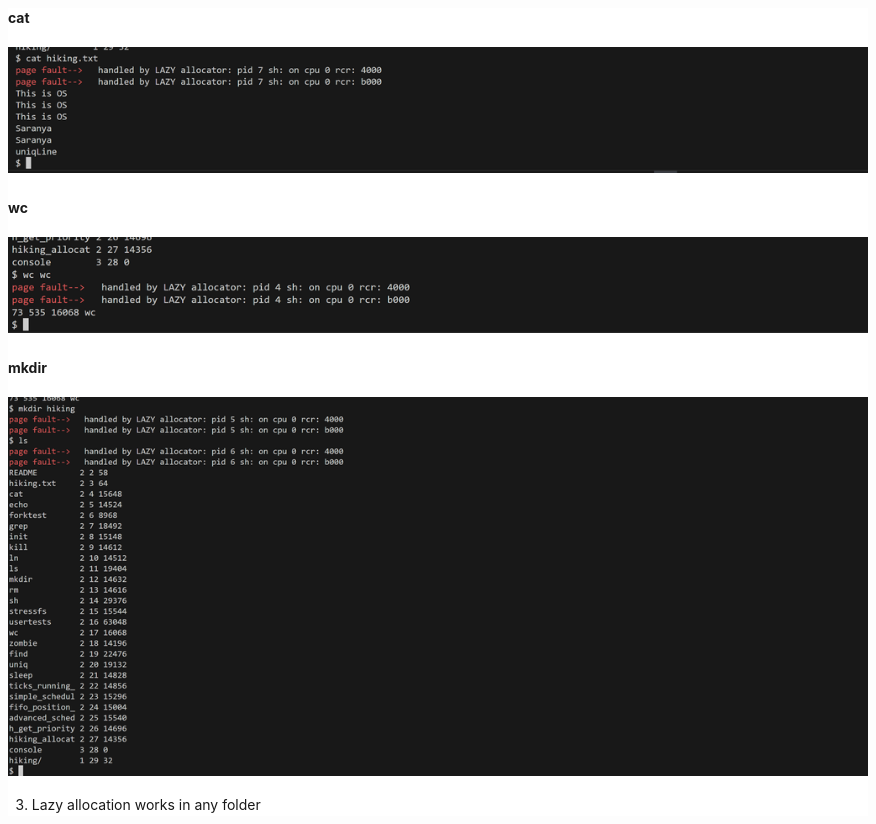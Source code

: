 #### cat

![alt text](screenshots/project3/LAZY/lazy_cat.png)

#### wc 

![alt text](screenshots/project3/LAZY/lazy_wc.png)

#### mkdir

![alt text](screenshots/project3/LAZY/lazy_mkdir.png)

3. Lazy allocation works in any folder
